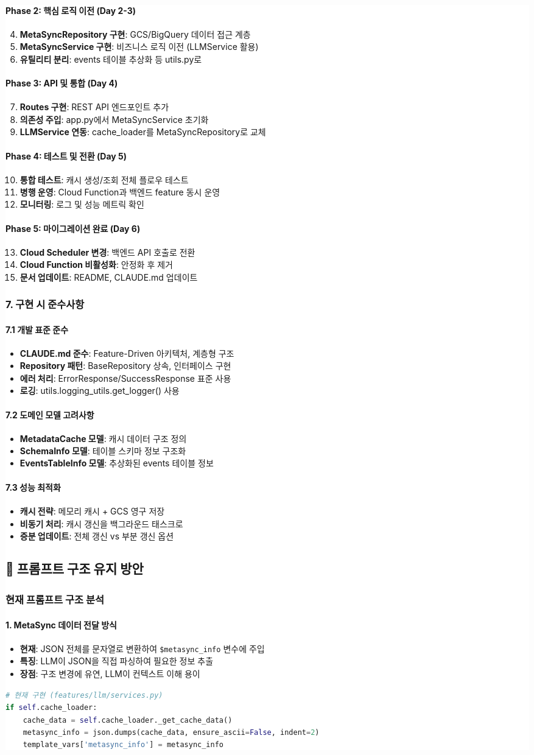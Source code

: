 #### Phase 2: 핵심 로직 이전 (Day 2-3)
4. **MetaSyncRepository 구현**: GCS/BigQuery 데이터 접근 계층
5. **MetaSyncService 구현**: 비즈니스 로직 이전 (LLMService 활용)
6. **유틸리티 분리**: events 테이블 추상화 등 utils.py로

#### Phase 3: API 및 통합 (Day 4)
7. **Routes 구현**: REST API 엔드포인트 추가
8. **의존성 주입**: app.py에서 MetaSyncService 초기화
9. **LLMService 연동**: cache_loader를 MetaSyncRepository로 교체

#### Phase 4: 테스트 및 전환 (Day 5)
10. **통합 테스트**: 캐시 생성/조회 전체 플로우 테스트
11. **병행 운영**: Cloud Function과 백엔드 feature 동시 운영
12. **모니터링**: 로그 및 성능 메트릭 확인

#### Phase 5: 마이그레이션 완료 (Day 6)
13. **Cloud Scheduler 변경**: 백엔드 API 호출로 전환
14. **Cloud Function 비활성화**: 안정화 후 제거
15. **문서 업데이트**: README, CLAUDE.md 업데이트

### 7. 구현 시 준수사항

#### 7.1 개발 표준 준수
- **CLAUDE.md 준수**: Feature-Driven 아키텍처, 계층형 구조
- **Repository 패턴**: BaseRepository 상속, 인터페이스 구현
- **에러 처리**: ErrorResponse/SuccessResponse 표준 사용
- **로깅**: utils.logging_utils.get_logger() 사용

#### 7.2 도메인 모델 고려사항
- **MetadataCache 모델**: 캐시 데이터 구조 정의
- **SchemaInfo 모델**: 테이블 스키마 정보 구조화
- **EventsTableInfo 모델**: 추상화된 events 테이블 정보

#### 7.3 성능 최적화
- **캐시 전략**: 메모리 캐시 + GCS 영구 저장
- **비동기 처리**: 캐시 갱신을 백그라운드 태스크로
- **증분 업데이트**: 전체 갱신 vs 부분 갱신 옵션

## 📝 프롬프트 구조 유지 방안

### 현재 프롬프트 구조 분석

#### 1. MetaSync 데이터 전달 방식
- **현재**: JSON 전체를 문자열로 변환하여 `$metasync_info` 변수에 주입
- **특징**: LLM이 JSON을 직접 파싱하여 필요한 정보 추출
- **장점**: 구조 변경에 유연, LLM이 컨텍스트 이해 용이

```python
# 현재 구현 (features/llm/services.py)
if self.cache_loader:
    cache_data = self.cache_loader._get_cache_data()
    metasync_info = json.dumps(cache_data, ensure_ascii=False, indent=2)
    template_vars['metasync_info'] = metasync_info
```
